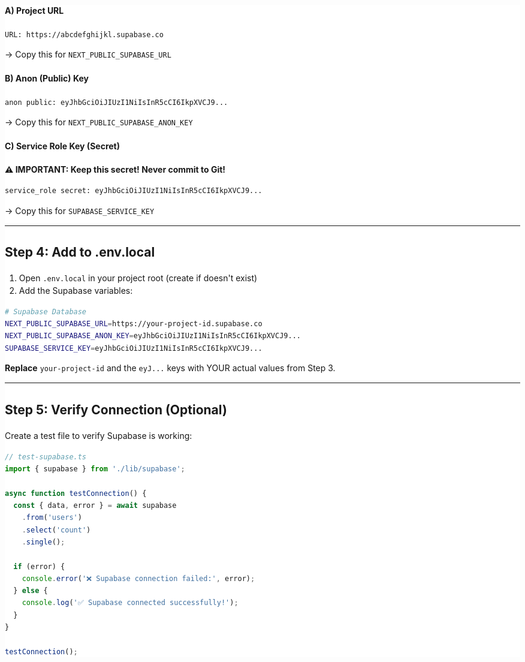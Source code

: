 #### A) Project URL
```
URL: https://abcdefghijkl.supabase.co
```
→ Copy this for `NEXT_PUBLIC_SUPABASE_URL`

#### B) Anon (Public) Key
```
anon public: eyJhbGciOiJIUzI1NiIsInR5cCI6IkpXVCJ9...
```
→ Copy this for `NEXT_PUBLIC_SUPABASE_ANON_KEY`

#### C) Service Role Key (Secret)
**⚠️ IMPORTANT: Keep this secret! Never commit to Git!**
```
service_role secret: eyJhbGciOiJIUzI1NiIsInR5cCI6IkpXVCJ9...
```
→ Copy this for `SUPABASE_SERVICE_KEY`

---

## Step 4: Add to .env.local

1. Open `.env.local` in your project root (create if doesn't exist)
2. Add the Supabase variables:

```bash
# Supabase Database
NEXT_PUBLIC_SUPABASE_URL=https://your-project-id.supabase.co
NEXT_PUBLIC_SUPABASE_ANON_KEY=eyJhbGciOiJIUzI1NiIsInR5cCI6IkpXVCJ9...
SUPABASE_SERVICE_KEY=eyJhbGciOiJIUzI1NiIsInR5cCI6IkpXVCJ9...
```

**Replace** `your-project-id` and the `eyJ...` keys with YOUR actual values from Step 3.

---

## Step 5: Verify Connection (Optional)

Create a test file to verify Supabase is working:

```typescript
// test-supabase.ts
import { supabase } from './lib/supabase';

async function testConnection() {
  const { data, error } = await supabase
    .from('users')
    .select('count')
    .single();

  if (error) {
    console.error('❌ Supabase connection failed:', error);
  } else {
    console.log('✅ Supabase connected successfully!');
  }
}

testConnection();
```
